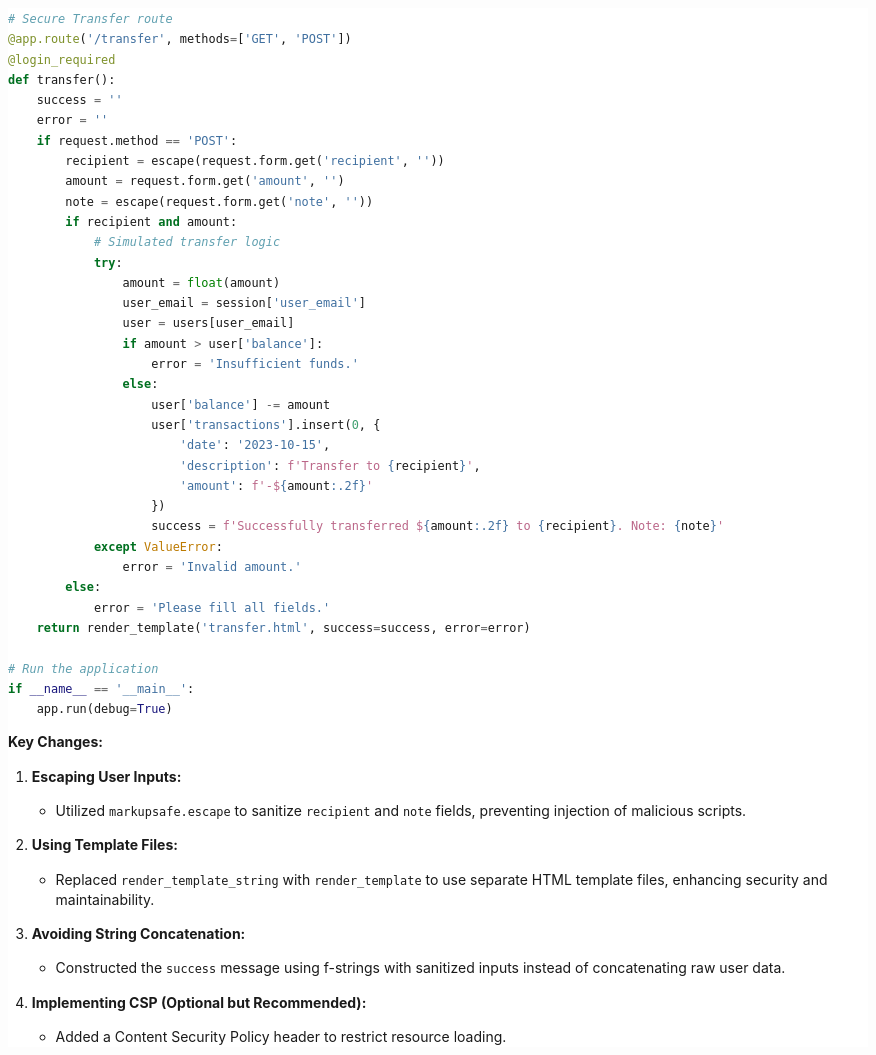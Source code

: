 ```python
# Secure Transfer route
@app.route('/transfer', methods=['GET', 'POST'])
@login_required
def transfer():
    success = ''
    error = ''
    if request.method == 'POST':
        recipient = escape(request.form.get('recipient', ''))
        amount = request.form.get('amount', '')
        note = escape(request.form.get('note', ''))
        if recipient and amount:
            # Simulated transfer logic
            try:
                amount = float(amount)
                user_email = session['user_email']
                user = users[user_email]
                if amount > user['balance']:
                    error = 'Insufficient funds.'
                else:
                    user['balance'] -= amount
                    user['transactions'].insert(0, {
                        'date': '2023-10-15',
                        'description': f'Transfer to {recipient}',
                        'amount': f'-${amount:.2f}'
                    })
                    success = f'Successfully transferred ${amount:.2f} to {recipient}. Note: {note}'
            except ValueError:
                error = 'Invalid amount.'
        else:
            error = 'Please fill all fields.'
    return render_template('transfer.html', success=success, error=error)

# Run the application
if __name__ == '__main__':
    app.run(debug=True)
```

**Key Changes:**

1. **Escaping User Inputs:**
   - Utilized `markupsafe.escape` to sanitize `recipient` and `note` fields, preventing injection of malicious scripts.

2. **Using Template Files:**
   - Replaced `render_template_string` with `render_template` to use separate HTML template files, enhancing security and maintainability.

3. **Avoiding String Concatenation:**
   - Constructed the `success` message using f-strings with sanitized inputs instead of concatenating raw user data.

4. **Implementing CSP (Optional but Recommended):**
   - Added a Content Security Policy header to restrict resource loading.

